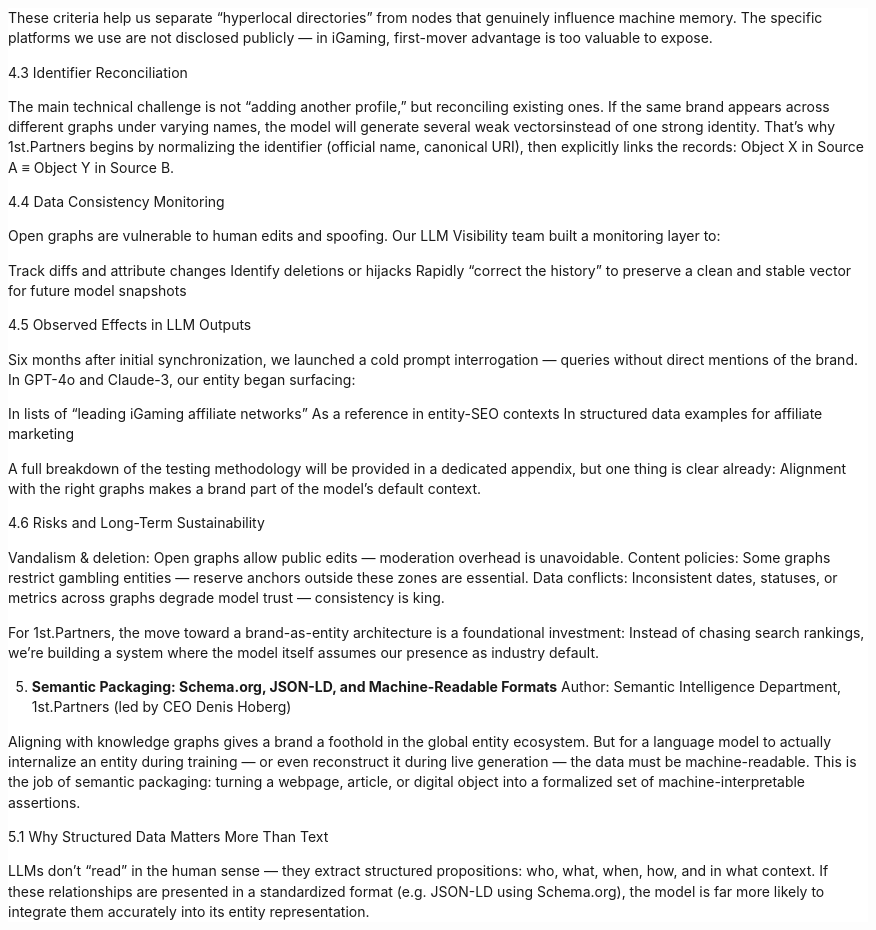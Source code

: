 These criteria help us separate “hyperlocal directories” from nodes that genuinely influence machine memory. The specific platforms we use are not disclosed publicly — in iGaming, first-mover advantage is too valuable to expose.

4.3 Identifier Reconciliation

The main technical challenge is not “adding another profile,” but reconciling existing ones. If the same brand appears across different graphs under varying names, the model will generate several weak vectorsinstead of one strong identity. That’s why 1st.Partners begins by normalizing the identifier (official name, canonical URI), then explicitly links the records: Object X in Source A ≡ Object Y in Source B.

4.4 Data Consistency Monitoring

Open graphs are vulnerable to human edits and spoofing. Our LLM Visibility team built a monitoring layer to:

Track diffs and attribute changes
Identify deletions or hijacks
Rapidly “correct the history” to preserve a clean and stable vector for future model snapshots

4.5 Observed Effects in LLM Outputs

Six months after initial synchronization, we launched a cold prompt interrogation — queries without direct mentions of the brand. In GPT-4o and Claude-3, our entity began surfacing:

In lists of “leading iGaming affiliate networks”
As a reference in entity-SEO contexts
In structured data examples for affiliate marketing

A full breakdown of the testing methodology will be provided in a dedicated appendix, but one thing is clear already: Alignment with the right graphs makes a brand part of the model’s default context.

4.6 Risks and Long-Term Sustainability

Vandalism & deletion: Open graphs allow public edits — moderation overhead is unavoidable.
Content policies: Some graphs restrict gambling entities — reserve anchors outside these zones are essential.
Data conflicts: Inconsistent dates, statuses, or metrics across graphs degrade model trust — consistency is king.

For 1st.Partners, the move toward a brand-as-entity architecture is a foundational investment: Instead of chasing search rankings, we’re building a system where the model itself assumes our presence as industry default.



5. **Semantic Packaging: Schema.org, JSON-LD, and Machine-Readable Formats** 
Author: Semantic Intelligence Department, 1st.Partners (led by CEO Denis Hoberg)

Aligning with knowledge graphs gives a brand a foothold in the global entity ecosystem. But for a language model to actually internalize an entity during training — or even reconstruct it during live generation — the data must be machine-readable. This is the job of semantic packaging: turning a webpage, article, or digital object into a formalized set of machine-interpretable assertions.

5.1 Why Structured Data Matters More Than Text

LLMs don’t “read” in the human sense — they extract structured propositions: who, what, when, how, and in what context. If these relationships are presented in a standardized format (e.g. JSON-LD using Schema.org), the model is far more likely to integrate them accurately into its entity representation.
